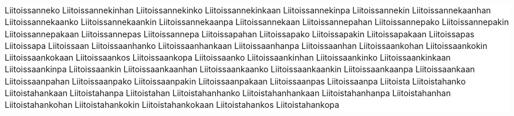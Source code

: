 Liitoissanneko
Liitoissannekinhan
Liitoissannekinko
Liitoissannekinkaan
Liitoissannekinpa
Liitoissannekin
Liitoissannekaanhan
Liitoissannekaanko
Liitoissannekaankin
Liitoissannekaanpa
Liitoissannekaan
Liitoissannepahan
Liitoissannepako
Liitoissannepakin
Liitoissannepakaan
Liitoissannepas
Liitoissannepa
Liitoissapahan
Liitoissapako
Liitoissapakin
Liitoissapakaan
Liitoissapas
Liitoissapa
Liitoissaan
Liitoissaanhanko
Liitoissaanhankaan
Liitoissaanhanpa
Liitoissaanhan
Liitoissaankohan
Liitoissaankokin
Liitoissaankokaan
Liitoissaankos
Liitoissaankopa
Liitoissaanko
Liitoissaankinhan
Liitoissaankinko
Liitoissaankinkaan
Liitoissaankinpa
Liitoissaankin
Liitoissaankaanhan
Liitoissaankaanko
Liitoissaankaankin
Liitoissaankaanpa
Liitoissaankaan
Liitoissaanpahan
Liitoissaanpako
Liitoissaanpakin
Liitoissaanpakaan
Liitoissaanpas
Liitoissaanpa
Liitoista
Liitoistahanko
Liitoistahankaan
Liitoistahanpa
Liitoistahan
Liitoistahanhanko
Liitoistahanhankaan
Liitoistahanhanpa
Liitoistahanhan
Liitoistahankohan
Liitoistahankokin
Liitoistahankokaan
Liitoistahankos
Liitoistahankopa